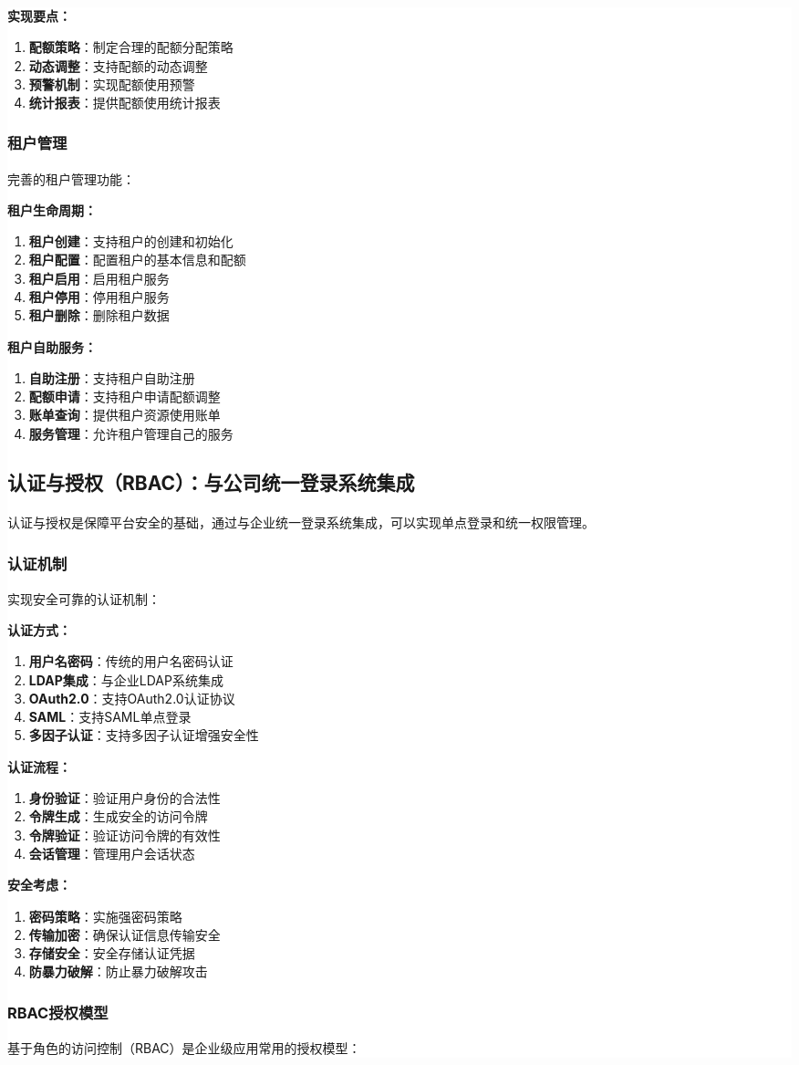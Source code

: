 **实现要点：**
1. **配额策略**：制定合理的配额分配策略
2. **动态调整**：支持配额的动态调整
3. **预警机制**：实现配额使用预警
4. **统计报表**：提供配额使用统计报表

### 租户管理

完善的租户管理功能：

**租户生命周期：**
1. **租户创建**：支持租户的创建和初始化
2. **租户配置**：配置租户的基本信息和配额
3. **租户启用**：启用租户服务
4. **租户停用**：停用租户服务
5. **租户删除**：删除租户数据

**租户自助服务：**
1. **自助注册**：支持租户自助注册
2. **配额申请**：支持租户申请配额调整
3. **账单查询**：提供租户资源使用账单
4. **服务管理**：允许租户管理自己的服务

## 认证与授权（RBAC）：与公司统一登录系统集成

认证与授权是保障平台安全的基础，通过与企业统一登录系统集成，可以实现单点登录和统一权限管理。

### 认证机制

实现安全可靠的认证机制：

**认证方式：**
1. **用户名密码**：传统的用户名密码认证
2. **LDAP集成**：与企业LDAP系统集成
3. **OAuth2.0**：支持OAuth2.0认证协议
4. **SAML**：支持SAML单点登录
5. **多因子认证**：支持多因子认证增强安全性

**认证流程：**
1. **身份验证**：验证用户身份的合法性
2. **令牌生成**：生成安全的访问令牌
3. **令牌验证**：验证访问令牌的有效性
4. **会话管理**：管理用户会话状态

**安全考虑：**
1. **密码策略**：实施强密码策略
2. **传输加密**：确保认证信息传输安全
3. **存储安全**：安全存储认证凭据
4. **防暴力破解**：防止暴力破解攻击

### RBAC授权模型

基于角色的访问控制（RBAC）是企业级应用常用的授权模型：
